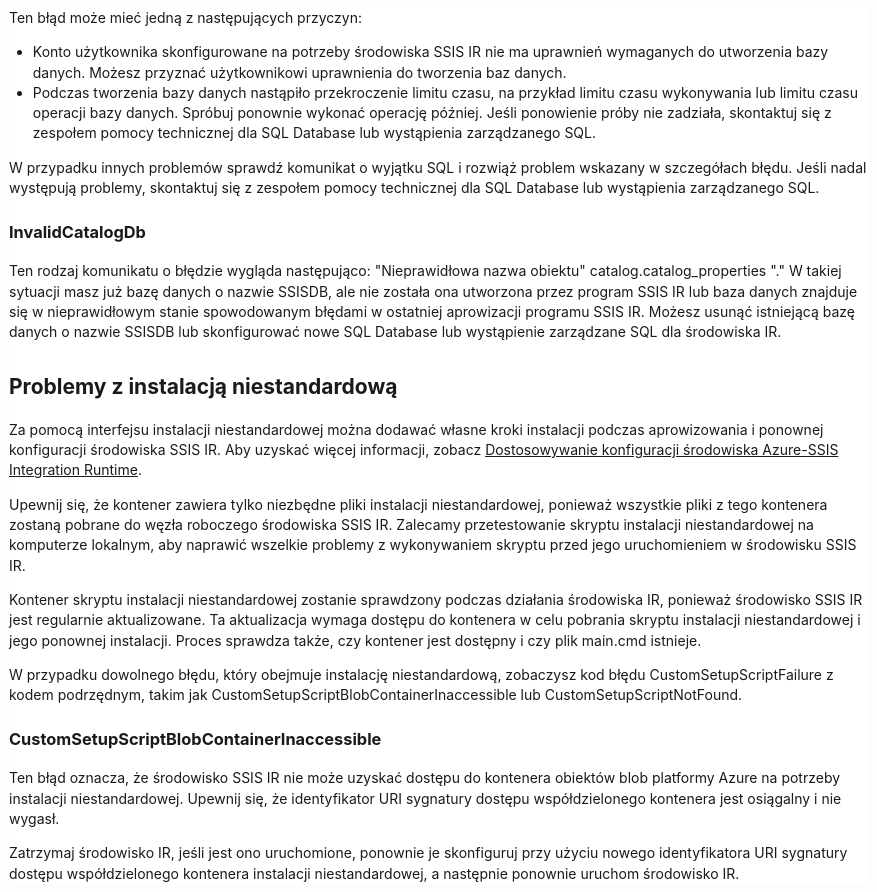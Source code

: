 Ten błąd może mieć jedną z następujących przyczyn:

* Konto użytkownika skonfigurowane na potrzeby środowiska SSIS IR nie ma uprawnień wymaganych do utworzenia bazy danych. Możesz przyznać użytkownikowi uprawnienia do tworzenia baz danych.
* Podczas tworzenia bazy danych nastąpiło przekroczenie limitu czasu, na przykład limitu czasu wykonywania lub limitu czasu operacji bazy danych. Spróbuj ponownie wykonać operację później. Jeśli ponowienie próby nie zadziała, skontaktuj się z zespołem pomocy technicznej dla SQL Database lub wystąpienia zarządzanego SQL.

W przypadku innych problemów sprawdź komunikat o wyjątku SQL i rozwiąż problem wskazany w szczegółach błędu. Jeśli nadal występują problemy, skontaktuj się z zespołem pomocy technicznej dla SQL Database lub wystąpienia zarządzanego SQL.

### <a name="invalidcatalogdb"></a>InvalidCatalogDb

Ten rodzaj komunikatu o błędzie wygląda następująco: "Nieprawidłowa nazwa obiektu" catalog.catalog_properties "." W takiej sytuacji masz już bazę danych o nazwie SSISDB, ale nie została ona utworzona przez program SSIS IR lub baza danych znajduje się w nieprawidłowym stanie spowodowanym błędami w ostatniej aprowizacji programu SSIS IR. Możesz usunąć istniejącą bazę danych o nazwie SSISDB lub skonfigurować nowe SQL Database lub wystąpienie zarządzane SQL dla środowiska IR.

## <a name="custom-setup-issues"></a>Problemy z instalacją niestandardową

Za pomocą interfejsu instalacji niestandardowej można dodawać własne kroki instalacji podczas aprowizowania i ponownej konfiguracji środowiska SSIS IR. Aby uzyskać więcej informacji, zobacz [Dostosowywanie konfiguracji środowiska Azure-SSIS Integration Runtime](./how-to-configure-azure-ssis-ir-custom-setup.md).

Upewnij się, że kontener zawiera tylko niezbędne pliki instalacji niestandardowej, ponieważ wszystkie pliki z tego kontenera zostaną pobrane do węzła roboczego środowiska SSIS IR. Zalecamy przetestowanie skryptu instalacji niestandardowej na komputerze lokalnym, aby naprawić wszelkie problemy z wykonywaniem skryptu przed jego uruchomieniem w środowisku SSIS IR.

Kontener skryptu instalacji niestandardowej zostanie sprawdzony podczas działania środowiska IR, ponieważ środowisko SSIS IR jest regularnie aktualizowane. Ta aktualizacja wymaga dostępu do kontenera w celu pobrania skryptu instalacji niestandardowej i jego ponownej instalacji. Proces sprawdza także, czy kontener jest dostępny i czy plik main.cmd istnieje.

W przypadku dowolnego błędu, który obejmuje instalację niestandardową, zobaczysz kod błędu CustomSetupScriptFailure z kodem podrzędnym, takim jak CustomSetupScriptBlobContainerInaccessible lub CustomSetupScriptNotFound.

### <a name="customsetupscriptblobcontainerinaccessible"></a>CustomSetupScriptBlobContainerInaccessible

Ten błąd oznacza, że środowisko SSIS IR nie może uzyskać dostępu do kontenera obiektów blob platformy Azure na potrzeby instalacji niestandardowej. Upewnij się, że identyfikator URI sygnatury dostępu współdzielonego kontenera jest osiągalny i nie wygasł.

Zatrzymaj środowisko IR, jeśli jest ono uruchomione, ponownie je skonfiguruj przy użyciu nowego identyfikatora URI sygnatury dostępu współdzielonego kontenera instalacji niestandardowej, a następnie ponownie uruchom środowisko IR.
